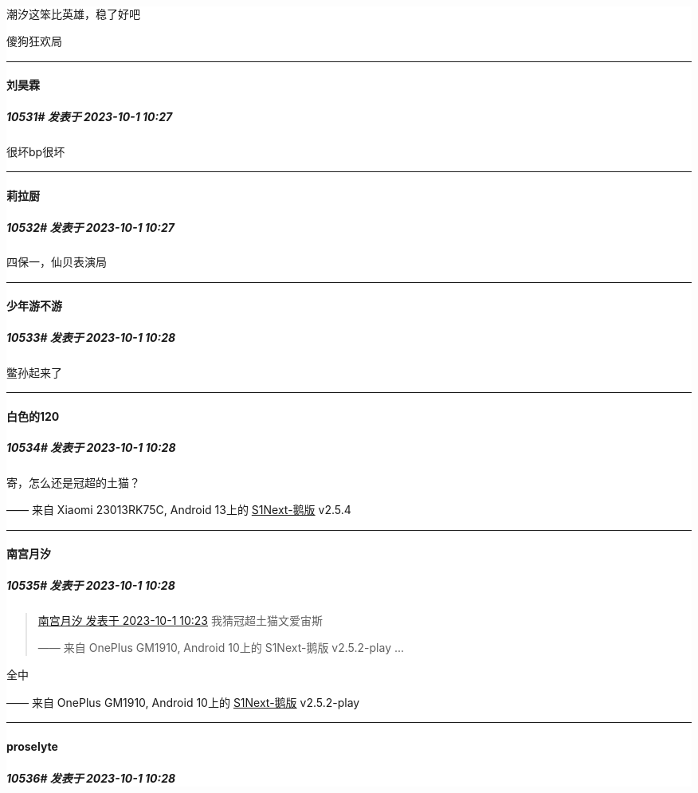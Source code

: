 潮汐这笨比英雄，稳了好吧

傻狗狂欢局


*****

####  刘昊霖  
##### 10531#       发表于 2023-10-1 10:27

很坏bp很坏

*****

####  莉拉厨  
##### 10532#       发表于 2023-10-1 10:27

四保一，仙贝表演局

*****

####  少年游不游  
##### 10533#       发表于 2023-10-1 10:28

鳖孙起来了

*****

####  白色的120  
##### 10534#       发表于 2023-10-1 10:28

寄，怎么还是冠超的土猫？

—— 来自 Xiaomi 23013RK75C, Android 13上的 [S1Next-鹅版](https://github.com/ykrank/S1-Next/releases) v2.5.4

*****

####  南宫月汐  
##### 10535#       发表于 2023-10-1 10:28

<blockquote><a href="httphttps://bbs.saraba1st.com/2b/forum.php?mod=redirect&amp;goto=findpost&amp;pid=62582473&amp;ptid=2146512" target="_blank">南宫月汐 发表于 2023-10-1 10:23</a>
我猜冠超土猫文爱宙斯

—— 来自 OnePlus GM1910, Android 10上的 S1Next-鹅版 v2.5.2-play ...</blockquote>
全中

—— 来自 OnePlus GM1910, Android 10上的 [S1Next-鹅版](https://github.com/ykrank/S1-Next/releases) v2.5.2-play

*****

####  proselyte  
##### 10536#       发表于 2023-10-1 10:28
